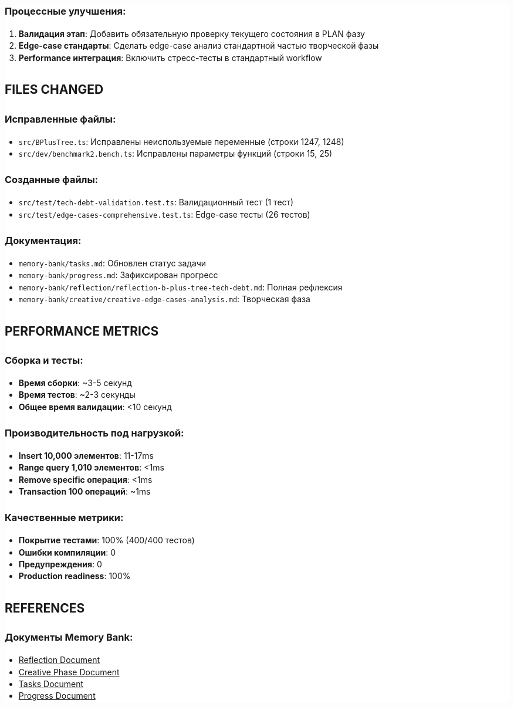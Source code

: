 ### Процессные улучшения:
1. **Валидация этап**: Добавить обязательную проверку текущего состояния в PLAN фазу
2. **Edge-case стандарты**: Сделать edge-case анализ стандартной частью творческой фазы
3. **Performance интеграция**: Включить стресс-тесты в стандартный workflow

## FILES CHANGED

### Исправленные файлы:
- `src/BPlusTree.ts`: Исправлены неиспользуемые переменные (строки 1247, 1248)
- `src/dev/benchmark2.bench.ts`: Исправлены параметры функций (строки 15, 25)

### Созданные файлы:
- `src/test/tech-debt-validation.test.ts`: Валидационный тест (1 тест)
- `src/test/edge-cases-comprehensive.test.ts`: Edge-case тесты (26 тестов)

### Документация:
- `memory-bank/tasks.md`: Обновлен статус задачи
- `memory-bank/progress.md`: Зафиксирован прогресс
- `memory-bank/reflection/reflection-b-plus-tree-tech-debt.md`: Полная рефлексия
- `memory-bank/creative/creative-edge-cases-analysis.md`: Творческая фаза

## PERFORMANCE METRICS

### Сборка и тесты:
- **Время сборки**: ~3-5 секунд
- **Время тестов**: ~2-3 секунды
- **Общее время валидации**: <10 секунд

### Производительность под нагрузкой:
- **Insert 10,000 элементов**: 11-17ms
- **Range query 1,010 элементов**: <1ms
- **Remove specific операция**: <1ms
- **Transaction 100 операций**: ~1ms

### Качественные метрики:
- **Покрытие тестами**: 100% (400/400 тестов)
- **Ошибки компиляции**: 0
- **Предупреждения**: 0
- **Production readiness**: 100%

## REFERENCES

### Документы Memory Bank:
- [Reflection Document](../reflection/reflection-b-plus-tree-tech-debt.md)
- [Creative Phase Document](../creative/creative-edge-cases-analysis.md)
- [Tasks Document](../tasks.md)
- [Progress Document](../progress.md)
